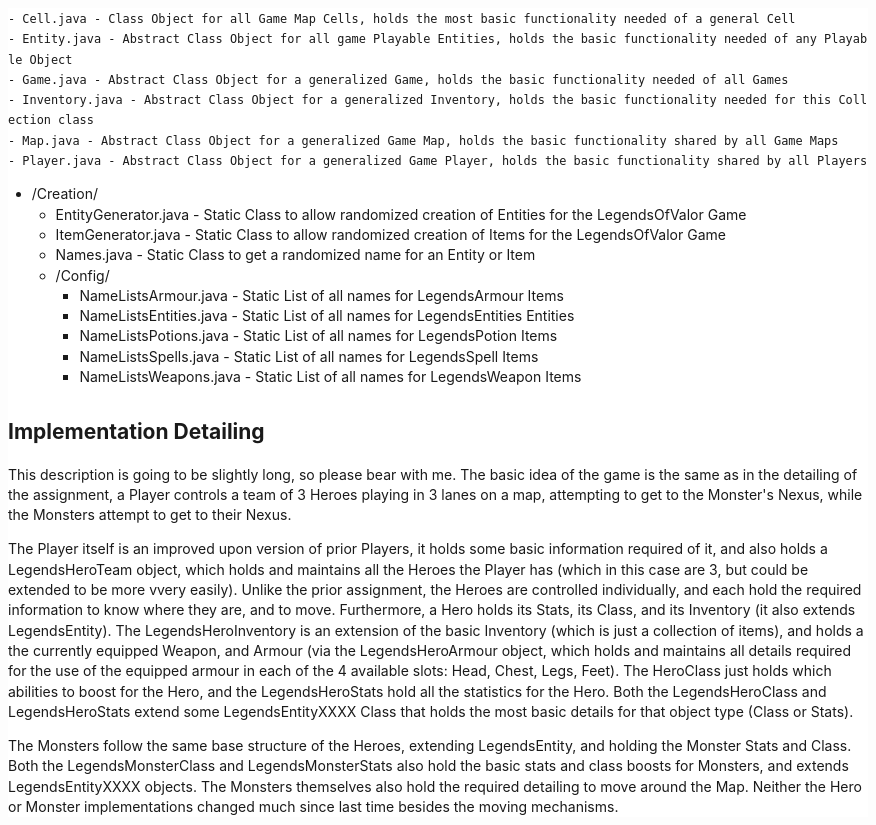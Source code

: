     - Cell.java - Class Object for all Game Map Cells, holds the most basic functionality needed of a general Cell
	- Entity.java - Abstract Class Object for all game Playable Entities, holds the basic functionality needed of any Playable Object
	- Game.java - Abstract Class Object for a generalized Game, holds the basic functionality needed of all Games
	- Inventory.java - Abstract Class Object for a generalized Inventory, holds the basic functionality needed for this Collection class
	- Map.java - Abstract Class Object for a generalized Game Map, holds the basic functionality shared by all Game Maps
	- Player.java - Abstract Class Object for a generalized Game Player, holds the basic functionality shared by all Players
  - /Creation/
    - EntityGenerator.java - Static Class to allow randomized creation of Entities for the LegendsOfValor Game
	- ItemGenerator.java - Static Class to allow randomized creation of Items for the LegendsOfValor Game
	- Names.java - Static Class to get a randomized name for an Entity or Item
	- /Config/
	  - NameListsArmour.java - Static List of all names for LegendsArmour Items
	  - NameListsEntities.java - Static List of all names for LegendsEntities Entities
	  - NameListsPotions.java - Static List of all names for LegendsPotion Items
	  - NameListsSpells.java - Static List of all names for LegendsSpell Items
	  - NameListsWeapons.java - Static List of all names for LegendsWeapon Items




## Implementation Detailing

This description is going to be slightly long, so please bear with me. The basic idea of the game is the same as in the detailing of the assignment, a Player controls a team of 3 Heroes playing in 3 lanes on a map, attempting to get to the Monster's Nexus, while the Monsters attempt to get to their Nexus.

The Player itself is an improved upon version of prior Players, it holds some basic information required of it, and also holds a LegendsHeroTeam object, which holds and maintains all the Heroes the Player has (which in this case are 3, but could be extended to be more vvery easily). Unlike the prior assignment, the Heroes are controlled individually, and each hold the required information to know where they are, and to move. Furthermore, a Hero holds its Stats, its Class, and its Inventory (it also extends LegendsEntity). The LegendsHeroInventory is an extension of the basic Inventory (which is just a collection of items), and holds a the currently equipped Weapon, and Armour (via the LegendsHeroArmour object, which holds and maintains all details required for the use of the equipped armour in each of the 4 available slots: Head, Chest, Legs, Feet). The HeroClass just holds which abilities to boost for the Hero, and the LegendsHeroStats hold all the statistics for the Hero. Both the LegendsHeroClass and LegendsHeroStats extend some LegendsEntityXXXX Class that holds the most basic details for that object type (Class or Stats). 

The Monsters follow the same base structure of the Heroes, extending LegendsEntity, and holding the Monster Stats and Class. Both the LegendsMonsterClass and LegendsMonsterStats also hold the basic stats and class boosts for Monsters, and extends LegendsEntityXXXX objects. The Monsters themselves also hold the required detailing to move around the Map. Neither the Hero or Monster implementations changed much since last time besides the moving mechanisms.
